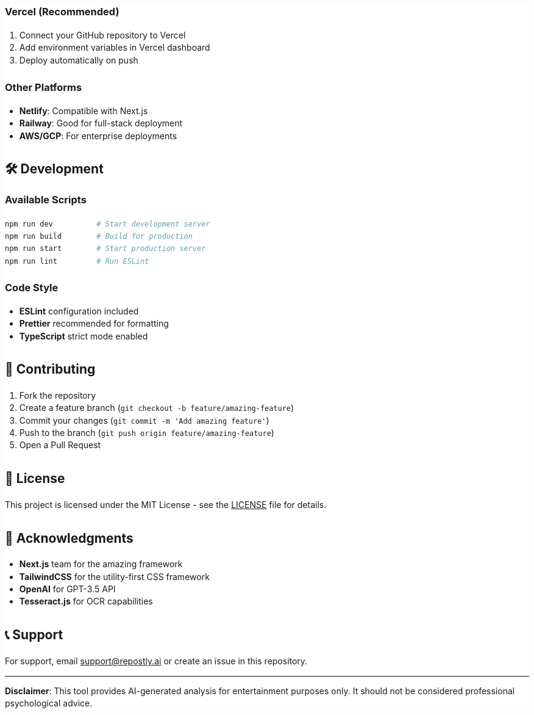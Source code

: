 ### Vercel (Recommended)
1. Connect your GitHub repository to Vercel
2. Add environment variables in Vercel dashboard
3. Deploy automatically on push

### Other Platforms
- **Netlify**: Compatible with Next.js
- **Railway**: Good for full-stack deployment
- **AWS/GCP**: For enterprise deployments

## 🛠️ Development

### Available Scripts
```bash
npm run dev          # Start development server
npm run build        # Build for production
npm run start        # Start production server
npm run lint         # Run ESLint
```

### Code Style
- **ESLint** configuration included
- **Prettier** recommended for formatting
- **TypeScript** strict mode enabled

## 🤝 Contributing

1. Fork the repository
2. Create a feature branch (`git checkout -b feature/amazing-feature`)
3. Commit your changes (`git commit -m 'Add amazing feature'`)
4. Push to the branch (`git push origin feature/amazing-feature`)
5. Open a Pull Request

## 📄 License

This project is licensed under the MIT License - see the [LICENSE](LICENSE) file for details.

## 🙏 Acknowledgments

- **Next.js** team for the amazing framework
- **TailwindCSS** for the utility-first CSS framework
- **OpenAI** for GPT-3.5 API
- **Tesseract.js** for OCR capabilities

## 📞 Support

For support, email support@repostly.ai or create an issue in this repository.

---

**Disclaimer**: This tool provides AI-generated analysis for entertainment purposes only. It should not be considered professional psychological advice.
